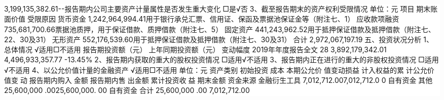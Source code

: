 3,199,135,382.61--报告期内公司主要资产计量属性是否发生重大变化
□是√否
3、截至报告期末的资产权利受限情况
单位：元
项目
期末账面价值
受限原因
货币资金
1,242,964,994.41用于银行承兑汇票、信用证、保函及票据池保证金等（附注七、1）
应收款项融资
735,681,700.66票据池质押，用于保证借款、质押借款（附注七、5）
固定资产
441,243,962.52用于抵押保证借款及抵押借款（附注七、22、30及31）
无形资产
552,176,539.60用于抵押保证借款及抵押借款（附注七、30及31）
合计
2,972,067,197.19
五、投资状况分析
1、总体情况
√适用□不适用
报告期投资额（元）
上年同期投资额（元）
变动幅度
2019年年度报告全文
28
3,892,179,342.01
4,496,933,357.77
-13.45%
2、报告期内获取的重大的股权投资情况
□适用√不适用
3、报告期内正在进行的重大的非股权投资情况
□适用√不适用
4、以公允价值计量的金融资产
√适用□不适用
单位：元
资产类别
初始投资
成本
本期公允价
值变动损益
计入权益的累
计公允价值变
动
报告期内购入
金额
报告期内售
出金额
累计投资收
益
期末金额
资金来源
金融衍生工具
7,012,712.007,012,712.0
0
自有资金
其他
25,600,000
.0025,600,000.
00
自有资金
合计
25,600,000
.00
7,012,712.00